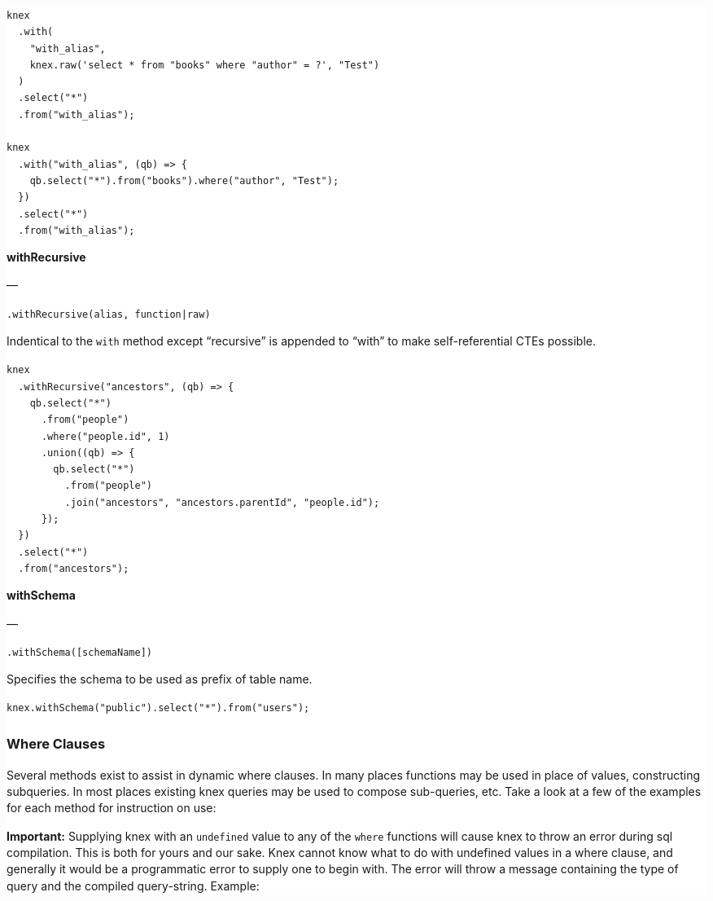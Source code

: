     knex
      .with(
        "with_alias",
        knex.raw('select * from "books" where "author" = ?', "Test")
      )
      .select("*")
      .from("with_alias");

    knex
      .with("with_alias", (qb) => {
        qb.select("*").from("books").where("author", "Test");
      })
      .select("*")
      .from("with_alias");

**withRecursive**

—

`.withRecursive(alias, function|raw)`

Indentical to the `with` method except “recursive” is appended to “with” to make self-referential CTEs possible.

    knex
      .withRecursive("ancestors", (qb) => {
        qb.select("*")
          .from("people")
          .where("people.id", 1)
          .union((qb) => {
            qb.select("*")
              .from("people")
              .join("ancestors", "ancestors.parentId", "people.id");
          });
      })
      .select("*")
      .from("ancestors");

**withSchema**

—

`.withSchema([schemaName])`

Specifies the schema to be used as prefix of table name.

    knex.withSchema("public").select("*").from("users");

### Where Clauses

Several methods exist to assist in dynamic where clauses. In many places functions may be used in place of values, constructing subqueries. In most places existing knex queries may be used to compose sub-queries, etc. Take a look at a few of the examples for each method for instruction on use:

**Important:** Supplying knex with an `undefined` value to any of the `where` functions will cause knex to throw an error during sql compilation. This is both for yours and our sake. Knex cannot know what to do with undefined values in a where clause, and generally it would be a programmatic error to supply one to begin with. The error will throw a message containing the type of query and the compiled query-string. Example:
